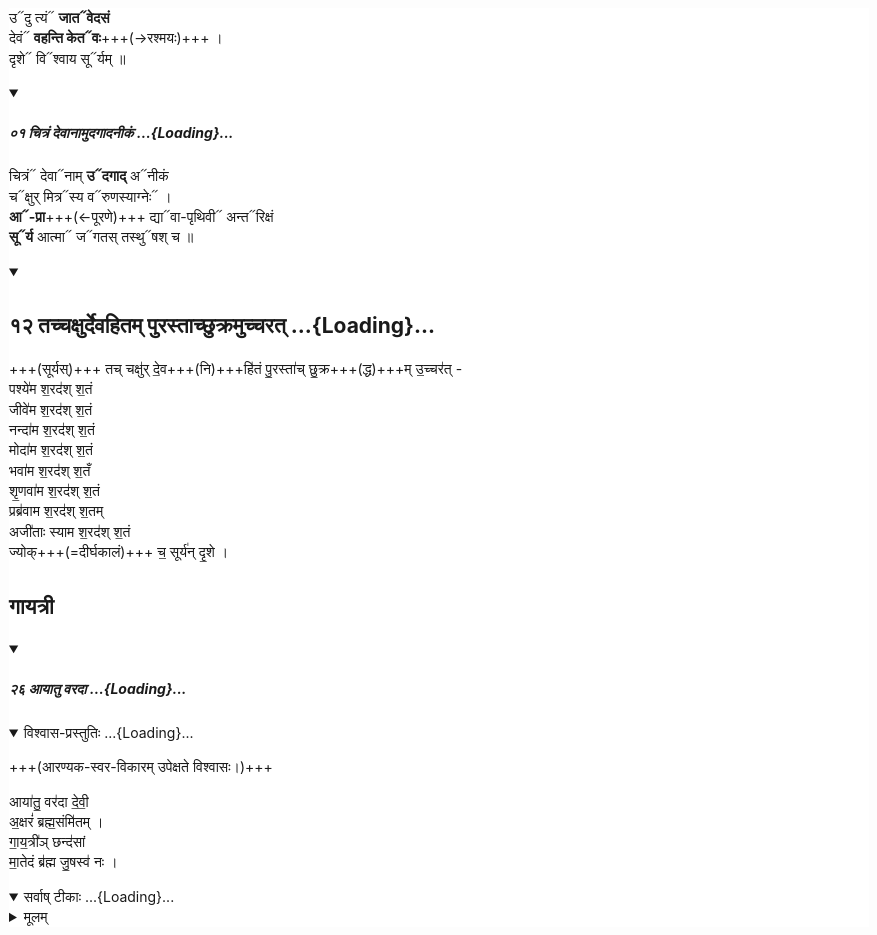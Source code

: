 उ᳓दु त्यं᳓ **जात᳓वेदसं**  
देवं᳓ **वहन्ति केत᳓वः**+++(→रश्मयः)+++ ।  
दृशे᳓ वि᳓श्वाय सू᳓र्यम् ॥

</details>
</div>
<div class="js_include" includetitle="false" newlevelforh1="5" unfilled url="/vedAH_Rk/shAkalam/saMhitA/vishvAsa-prastutiH/01/115/01_chitraM_devAnAmudagAdanIkaM.md">
<details open><summary><h5>०१ चित्रं देवानामुदगादनीकं ...{Loading}...</h5></summary>

चित्रं᳓ देवा᳓नाम् **उ᳓दगाद्** अ᳓नीकं  
च᳓क्षुर् मित्र᳓स्य व᳓रुणस्याग्नेः᳓ ।  
**आ᳓-प्रा**+++(←पूरणे)+++ द्या᳓वा-पृथिवी᳓ अन्त᳓रिक्षं  
**सू᳓र्य** आत्मा᳓ ज᳓गतस् तस्थु᳓षश् च ॥

</details>
</div>
<div class="js_include bg-light-yellow" includetitle="false" newlevelforh1="2" unfilled url="/vedAH_yajuH/taittirIyam/sUtram/ApastambaH/gRhyam/ekAgnikANDam/vishvAsa-prastutiH/2_05/12_tachchaxurdevahitam_purastAchChukramuchcharat.md">
<details open><summary><h2>१२ तच्चक्षुर्देवहितम् पुरस्ताच्छुक्रमुच्चरत् ...{Loading}...</h2></summary>

+++(सूर्यस्)+++ तच् चक्षु॑र् दे॒व+++(नि)+++हि॑तं पु॒रस्ता॑च् छु॒क्र+++(द्ध)+++म् उ॒च्चर॑त् -  
पश्ये॑म श॒रद॑श् श॒तं  
जीवे॑म श॒रद॑श् श॒तं  
नन्दा॑म श॒रद॑श् श॒तं  
मोदा॑म श॒रद॑श् श॒तं  
भवा॑म श॒रद॑श् श॒तँ  
शृ॒णवा॑म श॒रद॑श् श॒तं  
प्रब्र॑वाम श॒रद॑श् श॒तम्  
अजी॑ताः स्याम श॒रद॑श् श॒तं  
ज्योक्+++(=दीर्घकालं)+++ च॒ सूर्य॑न् दृ॒शे ।  

</details>
</div>

## गायत्री
<div class="js_include" includetitle="false" newlevelforh1="5" unfilled url="/vedAH_yajuH/taittirIyam/sArasvata-vibhAgaH/AraNyakam/sarva-prastutiH/06_mahA-nArAyaNopaniShat/26_AyAtu_varadA">
<details open><summary><h5>२६ आयातु वरदा ...{Loading}...</h5></summary>
<div class="js_include" newlevelforh1="4" title="विश्वास-प्रस्तुतिः" unfilled="" url="/vedAH_yajuH/taittirIyam/sArasvata-vibhAgaH/AraNyakam/Rk/vishvAsa-prastutiH/06_mahA-nArAyaNopaniShat/26_AyAtu_varadA/01_AyAtu_varadA.md">
<details open><summary><h9>विश्वास-प्रस्तुतिः ...{Loading}...</h9></summary>

+++(आरण्यक-स्वर-विकारम् उपेक्षते विश्वासः।)+++

आया॑तु॒ वर॑दा दे॒वी॒  
अ॒क्षरं॑ ब्रह्म॒संमि॑तम् ।  
गा॒य॒त्री॑ञ् छन्द॑सां  
मा॒तेदं ब्र॑ह्म जु॒षस्व॑ नः ।
</details>
</div>
<div class="js_include" newlevelforh1="4" title="सर्वाष् टीकाः" unfilled="" url="/vedAH_yajuH/taittirIyam/sArasvata-vibhAgaH/AraNyakam/Rk/sarvASh_TIkAH/06_mahA-nArAyaNopaniShat/26_AyAtu_varadA/01_AyAtu_varadA.md">
<details open><summary><h9>सर्वाष् टीकाः ...{Loading}...</h9></summary>
<details><summary>मूलम्</summary>
